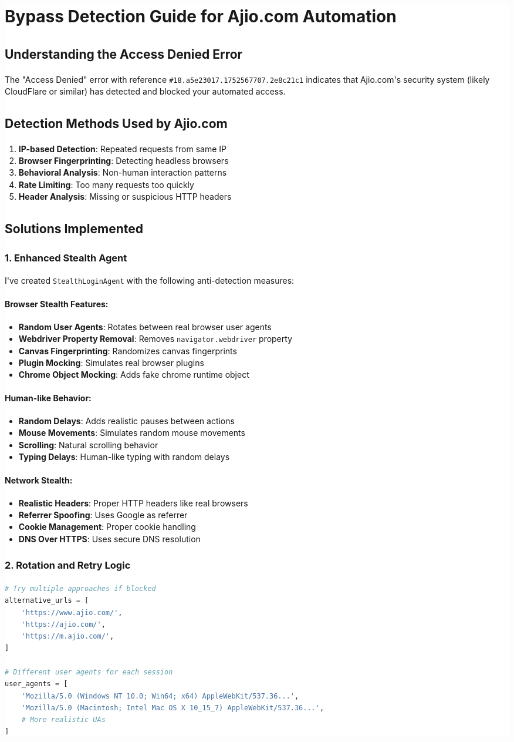 # Bypass Detection Guide for Ajio.com Automation

## Understanding the Access Denied Error

The "Access Denied" error with reference `#18.a5e23017.1752567707.2e8c21c1` indicates that Ajio.com's security system (likely CloudFlare or similar) has detected and blocked your automated access.

## Detection Methods Used by Ajio.com

1. **IP-based Detection**: Repeated requests from same IP
2. **Browser Fingerprinting**: Detecting headless browsers
3. **Behavioral Analysis**: Non-human interaction patterns
4. **Rate Limiting**: Too many requests too quickly
5. **Header Analysis**: Missing or suspicious HTTP headers

## Solutions Implemented

### 1. Enhanced Stealth Agent

I've created `StealthLoginAgent` with the following anti-detection measures:

#### Browser Stealth Features:
- **Random User Agents**: Rotates between real browser user agents
- **Webdriver Property Removal**: Removes `navigator.webdriver` property
- **Canvas Fingerprinting**: Randomizes canvas fingerprints
- **Plugin Mocking**: Simulates real browser plugins
- **Chrome Object Mocking**: Adds fake chrome runtime object

#### Human-like Behavior:
- **Random Delays**: Adds realistic pauses between actions
- **Mouse Movements**: Simulates random mouse movements
- **Scrolling**: Natural scrolling behavior
- **Typing Delays**: Human-like typing with random delays

#### Network Stealth:
- **Realistic Headers**: Proper HTTP headers like real browsers
- **Referrer Spoofing**: Uses Google as referrer
- **Cookie Management**: Proper cookie handling
- **DNS Over HTTPS**: Uses secure DNS resolution

### 2. Rotation and Retry Logic

```python
# Try multiple approaches if blocked
alternative_urls = [
    'https://www.ajio.com/',
    'https://ajio.com/',
    'https://m.ajio.com/',
]

# Different user agents for each session
user_agents = [
    'Mozilla/5.0 (Windows NT 10.0; Win64; x64) AppleWebKit/537.36...',
    'Mozilla/5.0 (Macintosh; Intel Mac OS X 10_15_7) AppleWebKit/537.36...',
    # More realistic UAs
]
```
